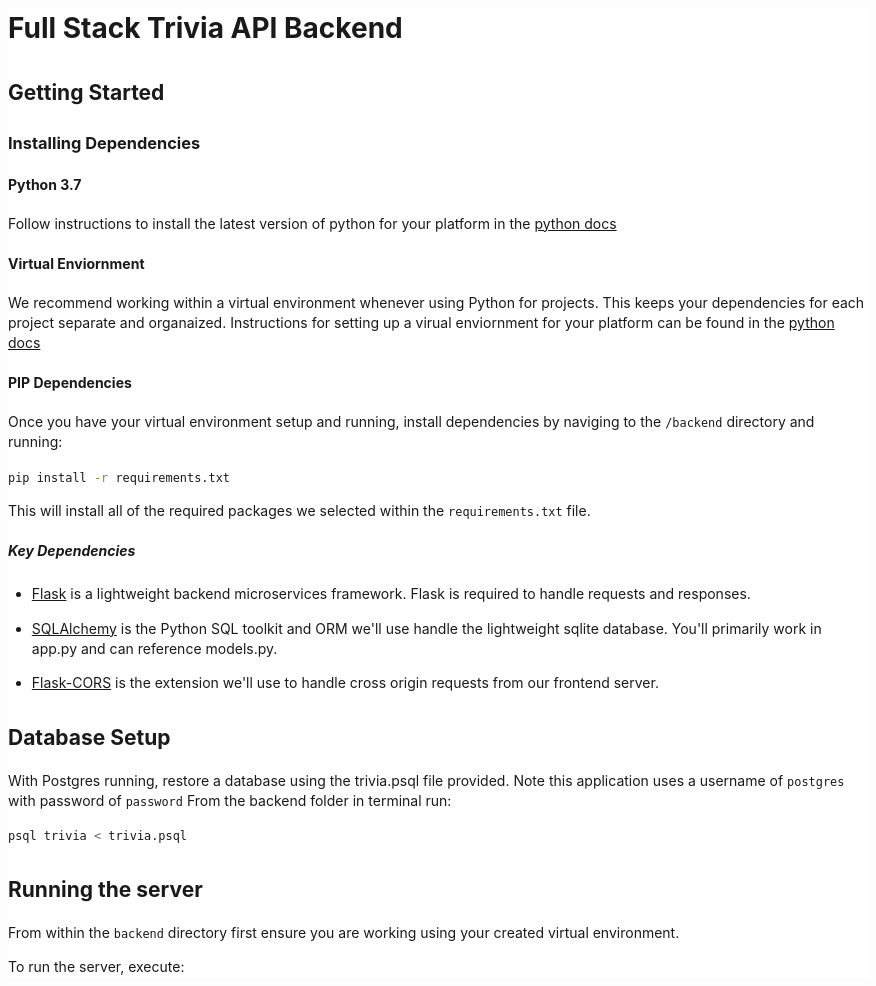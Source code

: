 # Full Stack Trivia API Backend

## Getting Started

### Installing Dependencies

#### Python 3.7

Follow instructions to install the latest version of python for your platform in the [python docs](https://docs.python.org/3/using/unix.html#getting-and-installing-the-latest-version-of-python)

#### Virtual Enviornment

We recommend working within a virtual environment whenever using Python for projects. This keeps your dependencies for each project separate and organaized. Instructions for setting up a virual enviornment for your platform can be found in the [python docs](https://packaging.python.org/guides/installing-using-pip-and-virtual-environments/)

#### PIP Dependencies

Once you have your virtual environment setup and running, install dependencies by naviging to the `/backend` directory and running:

```bash
pip install -r requirements.txt
```

This will install all of the required packages we selected within the `requirements.txt` file.

##### Key Dependencies

- [Flask](http://flask.pocoo.org/)  is a lightweight backend microservices framework. Flask is required to handle requests and responses.

- [SQLAlchemy](https://www.sqlalchemy.org/) is the Python SQL toolkit and ORM we'll use handle the lightweight sqlite database. You'll primarily work in app.py and can reference models.py. 

- [Flask-CORS](https://flask-cors.readthedocs.io/en/latest/#) is the extension we'll use to handle cross origin requests from our frontend server. 

## Database Setup
With Postgres running, restore a database using the trivia.psql file provided. Note this application uses a username of `postgres` with password of `password` From the backend folder in terminal run:
```bash
psql trivia < trivia.psql
```

## Running the server

From within the `backend` directory first ensure you are working using your created virtual environment.

To run the server, execute:

